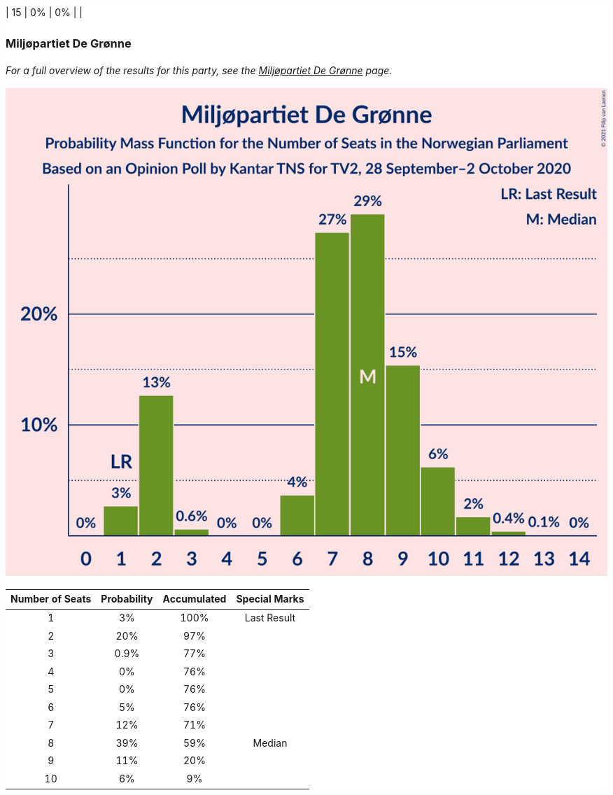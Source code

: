 | 15 | 0% | 0% |  |

### Miljøpartiet De Grønne

*For a full overview of the results for this party, see the [Miljøpartiet De Grønne](party-miljøpartietdegrønne.html) page.*

![Graph with seats probability mass function not yet produced](2020-10-02-KantarTNS-seats-pmf-miljøpartietdegrønne.png "Seats Probability Mass Function")

| Number of Seats | Probability | Accumulated | Special Marks |
|:---------------:|:-----------:|:-----------:|:-------------:|
| 1 | 3% | 100% | Last Result |
| 2 | 20% | 97% |  |
| 3 | 0.9% | 77% |  |
| 4 | 0% | 76% |  |
| 5 | 0% | 76% |  |
| 6 | 5% | 76% |  |
| 7 | 12% | 71% |  |
| 8 | 39% | 59% | Median |
| 9 | 11% | 20% |  |
| 10 | 6% | 9% |  |